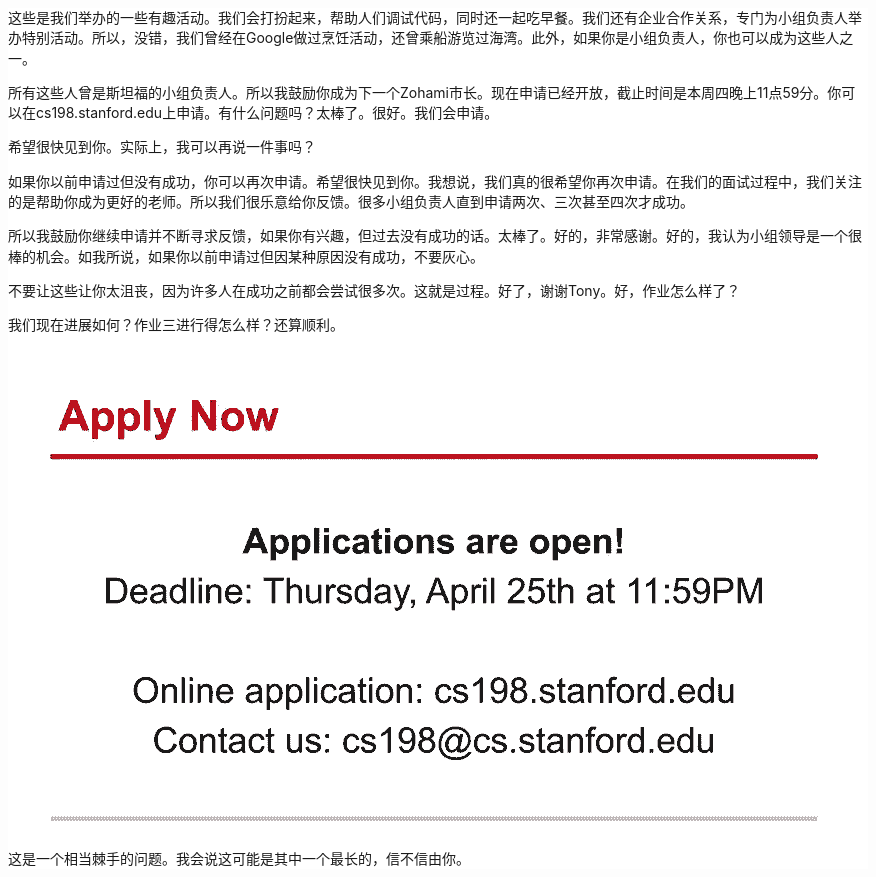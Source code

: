 这些是我们举办的一些有趣活动。我们会打扮起来，帮助人们调试代码，同时还一起吃早餐。我们还有企业合作关系，专门为小组负责人举办特别活动。所以，没错，我们曾经在Google做过烹饪活动，还曾乘船游览过海湾。此外，如果你是小组负责人，你也可以成为这些人之一。

所有这些人曾是斯坦福的小组负责人。所以我鼓励你成为下一个Zohami市长。现在申请已经开放，截止时间是本周四晚上11点59分。你可以在cs198.stanford.edu上申请。有什么问题吗？太棒了。很好。我们会申请。

希望很快见到你。实际上，我可以再说一件事吗？

如果你以前申请过但没有成功，你可以再次申请。希望很快见到你。我想说，我们真的很希望你再次申请。在我们的面试过程中，我们关注的是帮助你成为更好的老师。所以我们很乐意给你反馈。很多小组负责人直到申请两次、三次甚至四次才成功。

所以我鼓励你继续申请并不断寻求反馈，如果你有兴趣，但过去没有成功的话。太棒了。好的，非常感谢。好的，我认为小组领导是一个很棒的机会。如我所说，如果你以前申请过但因某种原因没有成功，不要灰心。

不要让这些让你太沮丧，因为许多人在成功之前都会尝试很多次。这就是过程。好了，谢谢Tony。好，作业怎么样了？

我们现在进展如何？作业三进行得怎么样？还算顺利。

![](img/186d56cf3cf36e03a3d35caf5aa63c69_11.png)

这是一个相当棘手的问题。我会说这可能是其中一个最长的，信不信由你。
